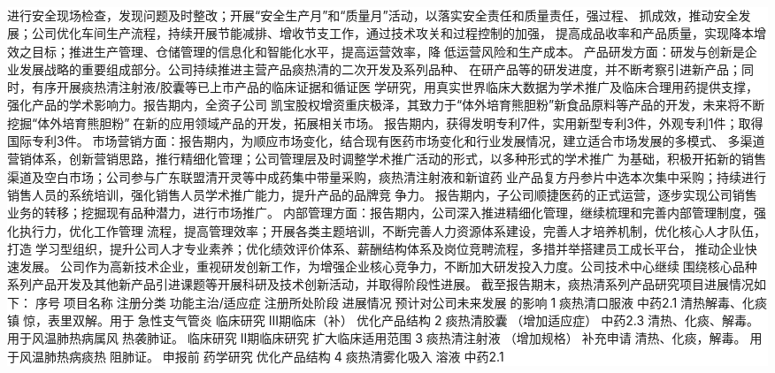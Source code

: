 进行安全现场检查，发现问题及时整改；开展“安全生产月”和“质量月”活动，以落实安全责任和质量责任，强过程、
抓成效，推动安全发展；公司优化车间生产流程，持续开展节能减排、增收节支工作，通过技术攻关和过程控制的加强，
提高成品收率和产品质量，实现降本增效之目标；推进生产管理、仓储管理的信息化和智能化水平，提高运营效率，降
低运营风险和生产成本。
产品研发方面：研发与创新是企业发展战略的重要组成部分。公司持续推进主营产品痰热清的二次开发及系列品种、
在研产品等的研发进度，并不断考察引进新产品；同时，有序开展痰热清注射液/胶囊等已上市产品的临床证据和循证医
学研究，用真实世界临床大数据为学术推广及临床合理用药提供支撑，强化产品的学术影响力。报告期内，全资子公司
凯宝股权增资重庆极泽，其致力于“体外培育熊胆粉”新食品原料等产品的开发，未来将不断挖掘“体外培育熊胆粉”
在新的应用领域产品的开发，拓展相关市场。
报告期内，获得发明专利7件，实用新型专利3件，外观专利1件；取得国际专利3件。
市场营销方面：报告期内，为顺应市场变化，结合现有医药市场变化和行业发展情况，建立适合市场发展的多模式、
多渠道营销体系，创新营销思路，推行精细化管理；公司管理层及时调整学术推广活动的形式，以多种形式的学术推广
为基础，积极开拓新的销售渠道及空白市场；公司参与广东联盟清开灵等中成药集中带量采购，痰热清注射液和新谊药
业产品复方丹参片中选本次集中采购；持续进行销售人员的系统培训，强化销售人员学术推广能力，提升产品的品牌竞
争力。
报告期内，子公司顺捷医药的正式运营，逐步实现公司销售业务的转移；挖掘现有品种潜力，进行市场推广。
内部管理方面：报告期内，公司深入推进精细化管理，继续梳理和完善内部管理制度，强化执行力，优化工作管理
流程，提高管理效率；开展各类主题培训，不断完善人力资源体系建设，完善人才培养机制，优化核心人才队伍，打造
学习型组织，提升公司人才专业素养；优化绩效评价体系、薪酬结构体系及岗位竞聘流程，多措并举搭建员工成长平台，
推动企业快速发展。
公司作为高新技术企业，重视研发创新工作，为增强企业核心竞争力，不断加大研发投入力度。公司技术中心继续
围绕核心品种系列产品开发及其他新产品引进课题等开展科研及技术创新活动，并取得阶段性进展。
截至报告期末，痰热清系列产品研究项目进展情况如下：
序号
项目名称
注册分类
功能主治/适应症
注册所处阶段
进展情况
预计对公司未来发展
的影响
1
痰热清口服液
中药2.1
清热解毒、化痰镇
惊，表里双解。用于
急性支气管炎
临床研究
III期临床（补）
优化产品结构
2
痰热清胶囊
（增加适应症）
中药2.3
清热、化痰、解毒。
用于风温肺热病属风
热袭肺证。
临床研究
II期临床研究
扩大临床适用范围
3
痰热清注射液
（增加规格）
补充申请
清热、化痰，解毒。
用于风温肺热病痰热
阻肺证。
申报前
药学研究
优化产品结构
4
痰热清雾化吸入
溶液
中药2.1